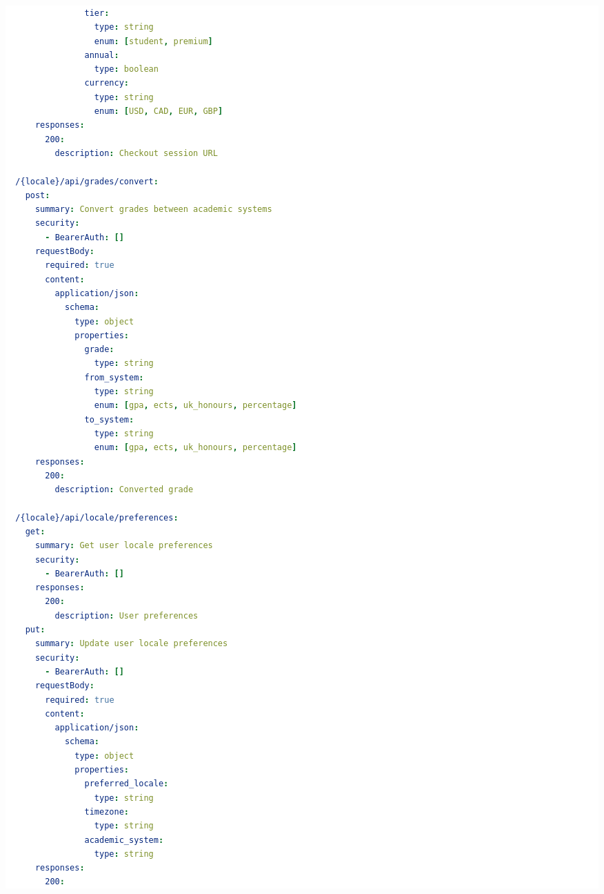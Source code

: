 ```yaml
                tier:
                  type: string
                  enum: [student, premium]
                annual:
                  type: boolean
                currency:
                  type: string
                  enum: [USD, CAD, EUR, GBP]
      responses:
        200:
          description: Checkout session URL
          
  /{locale}/api/grades/convert:
    post:
      summary: Convert grades between academic systems
      security:
        - BearerAuth: []
      requestBody:
        required: true
        content:
          application/json:
            schema:
              type: object
              properties:
                grade:
                  type: string
                from_system:
                  type: string
                  enum: [gpa, ects, uk_honours, percentage]
                to_system:
                  type: string
                  enum: [gpa, ects, uk_honours, percentage]
      responses:
        200:
          description: Converted grade
          
  /{locale}/api/locale/preferences:
    get:
      summary: Get user locale preferences
      security:
        - BearerAuth: []
      responses:
        200:
          description: User preferences
    put:
      summary: Update user locale preferences
      security:
        - BearerAuth: []
      requestBody:
        required: true
        content:
          application/json:
            schema:
              type: object
              properties:
                preferred_locale:
                  type: string
                timezone:
                  type: string
                academic_system:
                  type: string
      responses:
        200:
```